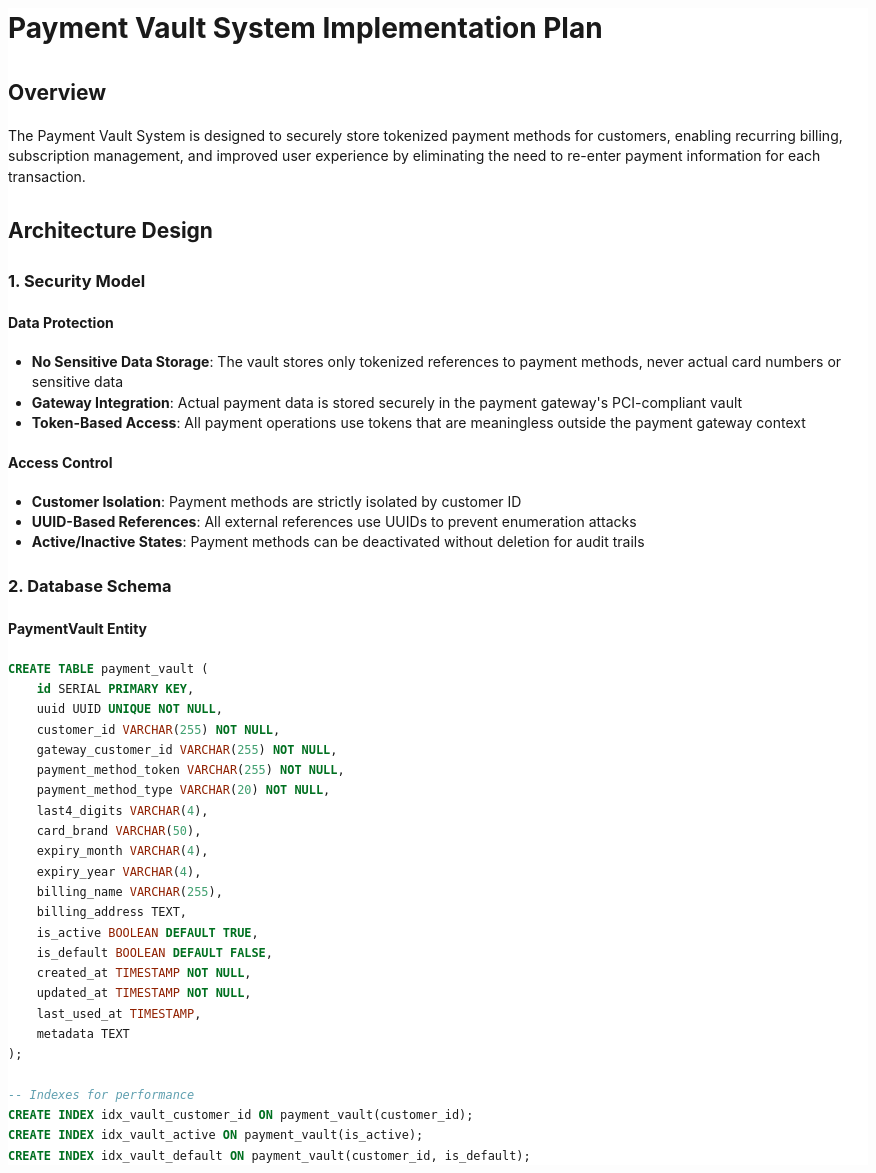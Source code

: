 # Payment Vault System Implementation Plan

## Overview

The Payment Vault System is designed to securely store tokenized payment methods for customers, enabling recurring billing, subscription management, and improved user experience by eliminating the need to re-enter payment information for each transaction.

## Architecture Design

### 1. Security Model

#### Data Protection
- **No Sensitive Data Storage**: The vault stores only tokenized references to payment methods, never actual card numbers or sensitive data
- **Gateway Integration**: Actual payment data is stored securely in the payment gateway's PCI-compliant vault
- **Token-Based Access**: All payment operations use tokens that are meaningless outside the payment gateway context

#### Access Control
- **Customer Isolation**: Payment methods are strictly isolated by customer ID
- **UUID-Based References**: All external references use UUIDs to prevent enumeration attacks
- **Active/Inactive States**: Payment methods can be deactivated without deletion for audit trails

### 2. Database Schema

#### PaymentVault Entity
```sql
CREATE TABLE payment_vault (
    id SERIAL PRIMARY KEY,
    uuid UUID UNIQUE NOT NULL,
    customer_id VARCHAR(255) NOT NULL,
    gateway_customer_id VARCHAR(255) NOT NULL,
    payment_method_token VARCHAR(255) NOT NULL,
    payment_method_type VARCHAR(20) NOT NULL,
    last4_digits VARCHAR(4),
    card_brand VARCHAR(50),
    expiry_month VARCHAR(4),
    expiry_year VARCHAR(4),
    billing_name VARCHAR(255),
    billing_address TEXT,
    is_active BOOLEAN DEFAULT TRUE,
    is_default BOOLEAN DEFAULT FALSE,
    created_at TIMESTAMP NOT NULL,
    updated_at TIMESTAMP NOT NULL,
    last_used_at TIMESTAMP,
    metadata TEXT
);

-- Indexes for performance
CREATE INDEX idx_vault_customer_id ON payment_vault(customer_id);
CREATE INDEX idx_vault_active ON payment_vault(is_active);
CREATE INDEX idx_vault_default ON payment_vault(customer_id, is_default);
```
